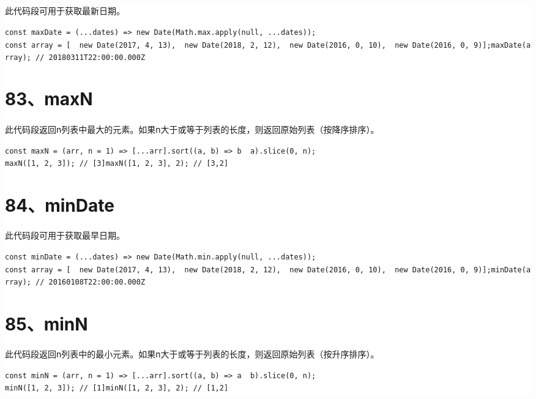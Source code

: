 此代码段可用于获取最新日期。

 

 

 

 

 

```
const maxDate = (...dates) => new Date(Math.max.apply(null, ...dates));
const array = [  new Date(2017, 4, 13),  new Date(2018, 2, 12),  new Date(2016, 0, 10),  new Date(2016, 0, 9)];maxDate(array); // 20180311T22:00:00.000Z
```

# **83、maxN**

此代码段返回n列表中最大的元素。如果n大于或等于列表的长度，则返回原始列表（按降序排序）。

 

 


```
const maxN = (arr, n = 1) => [...arr].sort((a, b) => b  a).slice(0, n);
maxN([1, 2, 3]); // [3]maxN([1, 2, 3], 2); // [3,2]
```

# **84、minDate**

此代码段可用于获取最早日期。

 

 

 

 

 

```
const minDate = (...dates) => new Date(Math.min.apply(null, ...dates));
const array = [  new Date(2017, 4, 13),  new Date(2018, 2, 12),  new Date(2016, 0, 10),  new Date(2016, 0, 9)];minDate(array); // 20160108T22:00:00.000Z
```

# **85、minN**

此代码段返回n列表中的最小元素。如果n大于或等于列表的长度，则返回原始列表（按升序排序）。

 

 


```
const minN = (arr, n = 1) => [...arr].sort((a, b) => a  b).slice(0, n);
minN([1, 2, 3]); // [1]minN([1, 2, 3], 2); // [1,2]
```